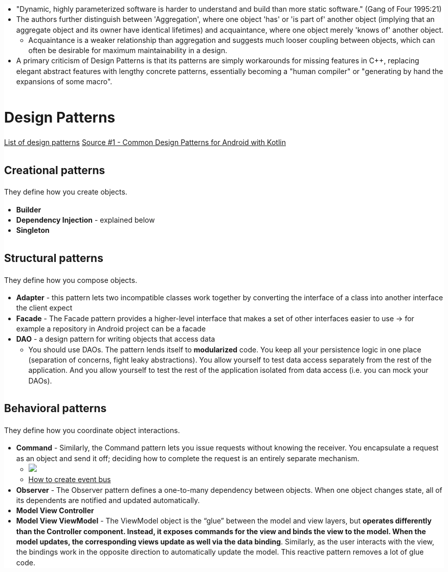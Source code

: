 *  "Dynamic, highly parameterized software is harder to understand and build than more static software." (Gang of Four 1995:21)
* The authors further distinguish between 'Aggregation', where one object 'has' or 'is part of' another object (implying that an aggregate object and its owner have identical lifetimes) and acquaintance, where one object merely 'knows of' another object. 
  * Acquaintance is a weaker relationship than aggregation and suggests much looser coupling between objects, which can often be desirable for maximum maintainability in a design.
* A primary criticism of Design Patterns is that its patterns are simply workarounds for missing features in C++, replacing elegant abstract features with lengthy concrete patterns, essentially becoming a "human compiler" or "generating by hand the expansions of some macro".

# Design Patterns

[List of design patterns](https://en.wikipedia.org/wiki/Software_design_pattern#Classification_and_list)
[Source #1 - Common Design Patterns for Android with Kotlin](https://www.raywenderlich.com/470-common-design-patterns-for-android-with-kotlin)

## Creational patterns
They define how you create objects.

* **Builder**
* **Dependency Injection** - explained below
* **Singleton**

## Structural patterns
They define how you compose objects.

* **Adapter** - this pattern lets two incompatible classes work together by converting the interface of a class into another interface the client expect
* **Facade** - The Facade pattern provides a higher-level interface that makes a set of other interfaces easier to use -> for example a repository in Android project can be a facade
* **DAO** - a design pattern for writing objects that access data
  * You should use DAOs. The pattern lends itself to **modularized** code. You keep all your persistence logic in one place (separation of concerns, fight leaky abstractions). You allow yourself to test data access separately from the rest of the application. And you allow yourself to test the rest of the application isolated from data access (i.e. you can mock your DAOs).

## Behavioral patterns
They define how you coordinate object interactions.

* **Command** - Similarly, the Command pattern lets you issue requests without knowing the receiver. You encapsulate a request as an object and send it off; deciding how to complete the request is an entirely separate mechanism.
  * <img src="https://koenig-media.raywenderlich.com/uploads/2015/07/EventBus-Publish-Subscribe.png" width="500px">
  * [How to create event bus](https://www.raywenderlich.com/470-common-design-patterns-for-android-with-kotlin#toc-anchor-010)
* **Observer** - The Observer pattern defines a one-to-many dependency between objects. When one object changes state, all of its dependents are notified and updated automatically.
* **Model View Controller**
* **Model View ViewModel** - The ViewModel object is the “glue” between the model and view layers, but **operates differently than the Controller component. Instead, it exposes commands for the view and binds the view to the model. When the model updates, the corresponding views update as well via the data binding**. Similarly, as the user interacts with the view, the bindings work in the opposite direction to automatically update the model. This reactive pattern removes a lot of glue code.
